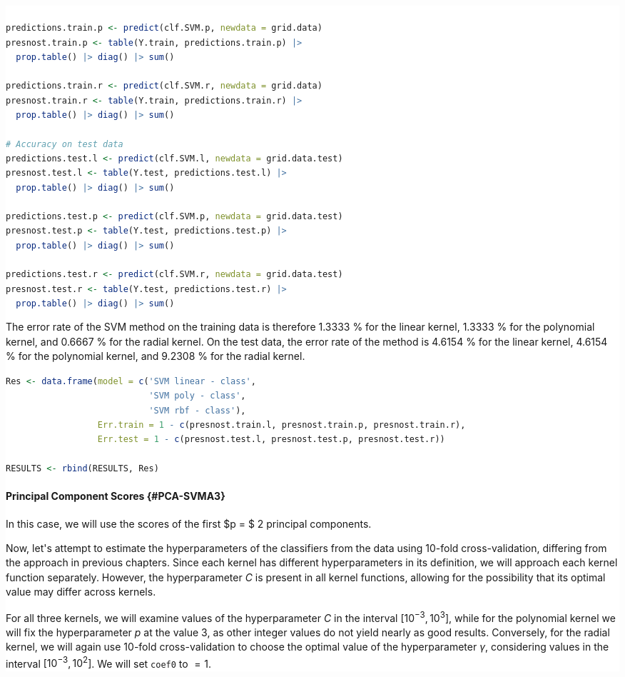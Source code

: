 ``` r

predictions.train.p <- predict(clf.SVM.p, newdata = grid.data)
presnost.train.p <- table(Y.train, predictions.train.p) |>
  prop.table() |> diag() |> sum()

predictions.train.r <- predict(clf.SVM.r, newdata = grid.data)
presnost.train.r <- table(Y.train, predictions.train.r) |>
  prop.table() |> diag() |> sum()

# Accuracy on test data
predictions.test.l <- predict(clf.SVM.l, newdata = grid.data.test)
presnost.test.l <- table(Y.test, predictions.test.l) |>
  prop.table() |> diag() |> sum()

predictions.test.p <- predict(clf.SVM.p, newdata = grid.data.test)
presnost.test.p <- table(Y.test, predictions.test.p) |>
  prop.table() |> diag() |> sum()

predictions.test.r <- predict(clf.SVM.r, newdata = grid.data.test)
presnost.test.r <- table(Y.test, predictions.test.r) |>
  prop.table() |> diag() |> sum()
```

The error rate of the SVM method on the training data is therefore 1.3333 % for the linear kernel, 1.3333 % for the polynomial kernel, and 0.6667 % for the radial kernel. On the test data, the error rate of the method is 4.6154 % for the linear kernel, 4.6154 % for the polynomial kernel, and 9.2308 % for the radial kernel.


``` r
Res <- data.frame(model = c('SVM linear - class', 
                            'SVM poly - class', 
                            'SVM rbf - class'), 
                  Err.train = 1 - c(presnost.train.l, presnost.train.p, presnost.train.r),
                  Err.test = 1 - c(presnost.test.l, presnost.test.p, presnost.test.r))

RESULTS <- rbind(RESULTS, Res)
```

#### Principal Component Scores {#PCA-SVMA3}

In this case, we will use the scores of the first $p = $ 2 principal components.

Now, let's attempt to estimate the hyperparameters of the classifiers from the data using 10-fold cross-validation, differing from the approach in previous chapters. Since each kernel has different hyperparameters in its definition, we will approach each kernel function separately. However, the hyperparameter $C$ is present in all kernel functions, allowing for the possibility that its optimal value may differ across kernels.

For all three kernels, we will examine values of the hyperparameter $C$ in the interval $[10^{-3}, 10^{3}]$, while for the polynomial kernel we will fix the hyperparameter $p$ at the value 3, as other integer values do not yield nearly as good results. Conversely, for the radial kernel, we will again use 10-fold cross-validation to choose the optimal value of the hyperparameter $\gamma$, considering values in the interval $[10^{-3}, 10^{2}]$. We will set `coef0` to $= 1$.
